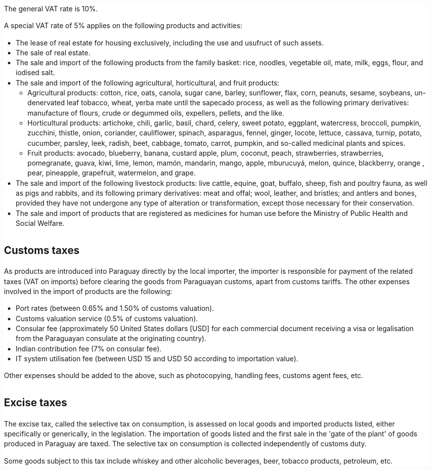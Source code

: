 The general VAT rate is 10%.

A special VAT rate of 5% applies on the following products and activities:

* The lease of real estate for housing exclusively, including the use and usufruct of such assets.
* The sale of real estate.
* The sale and import of the following products from the family basket: rice, noodles, vegetable oil, mate, milk, eggs, flour, and iodised salt.
* The sale and import of the following agricultural, horticultural, and fruit products:
  + Agricultural products: cotton, rice, oats, canola, sugar cane, barley, sunflower, flax, corn, peanuts, sesame, soybeans, un-denervated leaf tobacco, wheat, yerba mate until the sapecado process, as well as the following primary derivatives: manufacture of flours, crude or degummed oils, expellers, pellets, and the like.
  + Horticultural products: artichoke, chili, garlic, basil, chard, celery, sweet potato, eggplant, watercress, broccoli, pumpkin, zucchini, thistle, onion, coriander, cauliflower, spinach, asparagus, fennel, ginger, locote, lettuce, cassava, turnip, potato, cucumber, parsley, leek, radish, beet, cabbage, tomato, carrot, pumpkin, and so-called medicinal plants and spices.
  + Fruit products: avocado, blueberry, banana, custard apple, plum, coconut, peach, strawberries, strawberries, pomegranate, guava, kiwi, lime, lemon, mamón, mandarin, mango, apple, mburucuyá, melon, quince, blackberry, orange , pear, pineapple, grapefruit, watermelon, and grape.
* The sale and import of the following livestock products: live cattle, equine, goat, buffalo, sheep, fish and poultry fauna, as well as pigs and rabbits, and its following primary derivatives: meat and offal; wool, leather, and bristles; and antlers and bones, provided they have not undergone any type of alteration or transformation, except those necessary for their conservation.
* The sale and import of products that are registered as medicines for human use before the Ministry of Public Health and Social Welfare.

## Customs taxes

As products are introduced into Paraguay directly by the local importer, the importer is responsible for payment of the related taxes (VAT on imports) before clearing the goods from Paraguayan customs, apart from customs tariffs. The other expenses involved in the import of products are the following:

* Port rates (between 0.65% and 1.50% of customs valuation).
* Customs valuation service (0.5% of customs valuation).
* Consular fee (approximately 50 United States dollars [USD] for each commercial document receiving a visa or legalisation from the Paraguayan consulate at the originating country).
* Indian contribution fee (7% on consular fee).
* IT system utilisation fee (between USD 15 and USD 50 according to importation value).

Other expenses should be added to the above, such as photocopying, handling fees, customs agent fees, etc.

## Excise taxes

The excise tax, called the selective tax on consumption, is assessed on local goods and imported products listed, either specifically or generically, in the legislation. The importation of goods listed and the first sale in the 'gate of the plant' of goods produced in Paraguay are taxed. The selective tax on consumption is collected independently of customs duty.

Some goods subject to this tax include whiskey and other alcoholic beverages, beer, tobacco products, petroleum, etc.
